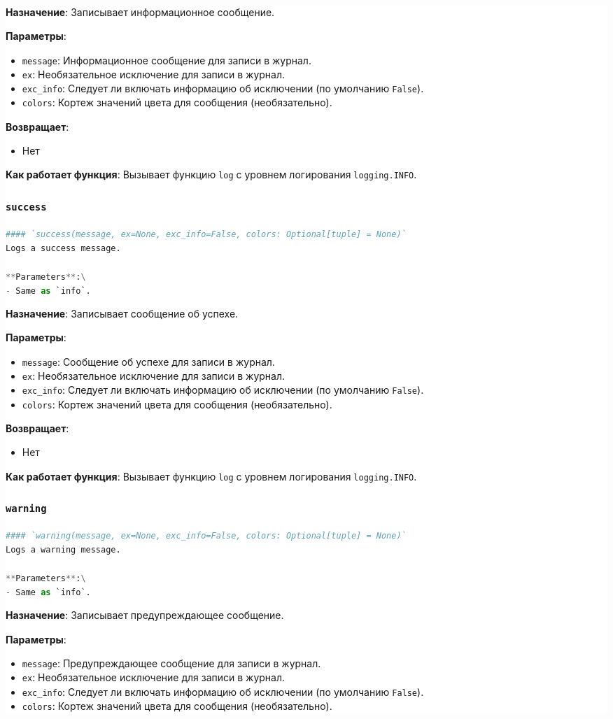 **Назначение**:
Записывает информационное сообщение.

**Параметры**:

-   `message`: Информационное сообщение для записи в журнал.
-   `ex`: Необязательное исключение для записи в журнал.
-   `exc_info`: Следует ли включать информацию об исключении (по умолчанию `False`).
-   `colors`: Кортеж значений цвета для сообщения (необязательно).

**Возвращает**:
- Нет

**Как работает функция**:
Вызывает функцию `log` с уровнем логирования `logging.INFO`.

### `success`

```python
#### `success(message, ex=None, exc_info=False, colors: Optional[tuple] = None)`
Logs a success message.

**Parameters**:\
- Same as `info`.
```

**Назначение**:
Записывает сообщение об успехе.

**Параметры**:

-   `message`: Сообщение об успехе для записи в журнал.
-   `ex`: Необязательное исключение для записи в журнал.
-   `exc_info`: Следует ли включать информацию об исключении (по умолчанию `False`).
-   `colors`: Кортеж значений цвета для сообщения (необязательно).

**Возвращает**:
- Нет

**Как работает функция**:
Вызывает функцию `log` с уровнем логирования `logging.INFO`.

### `warning`

```python
#### `warning(message, ex=None, exc_info=False, colors: Optional[tuple] = None)`
Logs a warning message.

**Parameters**:\
- Same as `info`.
```

**Назначение**:
Записывает предупреждающее сообщение.

**Параметры**:

-   `message`: Предупреждающее сообщение для записи в журнал.
-   `ex`: Необязательное исключение для записи в журнал.
-   `exc_info`: Следует ли включать информацию об исключении (по умолчанию `False`).
-   `colors`: Кортеж значений цвета для сообщения (необязательно).
